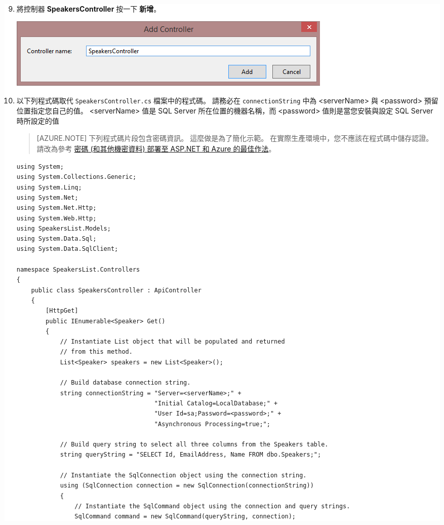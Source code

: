 9. 將控制器 **SpeakersController** 按一下 **新增**。 

    ![](./media/app-service-api-hybrid-on-premises-sql-server/add-controller-name.png) 

10. 以下列程式碼取代 `SpeakersController.cs` 檔案中的程式碼。 請務必在 `connectionString` 中為 &lt;serverName> 與 &lt;password> 預留位置指定您自己的值。 &lt;serverName> 值是 SQL Server 所在位置的機器名稱，而 &lt;password> 值則是當您安裝與設定 SQL Server 時所設定的值

    > [AZURE.NOTE] 下列程式碼片段包含密碼資訊。 這麼做是為了簡化示範。 在實際生產環境中，您不應該在程式碼中儲存認證。 請改為參考 [密碼 (和其他機密資料) 部署至 ASP.NET 和 Azure 的最佳作法](http://www.asp.net/identity/overview/features-api/best-practices-for-deploying-passwords-and-other-sensitive-data-to-aspnet-and-azure)。

        using System;
        using System.Collections.Generic;
        using System.Linq;
        using System.Net;
        using System.Net.Http;
        using System.Web.Http;
        using SpeakersList.Models;
        using System.Data.Sql;
        using System.Data.SqlClient;
        
        namespace SpeakersList.Controllers
        {
            public class SpeakersController : ApiController
            {
                [HttpGet]
                public IEnumerable<Speaker> Get()
                {
                    // Instantiate List object that will be populated and returned
                    // from this method.
                    List<Speaker> speakers = new List<Speaker>();
    
                    // Build database connection string.
                    string connectionString = "Server=<serverName>;" +
                                              "Initial Catalog=LocalDatabase;" +
                                              "User Id=sa;Password=<password>;" +
                                              "Asynchronous Processing=true;";
        
                    // Build query string to select all three columns from the Speakers table.
                    string queryString = "SELECT Id, EmailAddress, Name FROM dbo.Speakers;";

                    // Instantiate the SqlConnection object using the connection string.
                    using (SqlConnection connection = new SqlConnection(connectionString))
                    {
                        // Instantiate the SqlCommand object using the connection and query strings.
                        SqlCommand command = new SqlCommand(queryString, connection);
